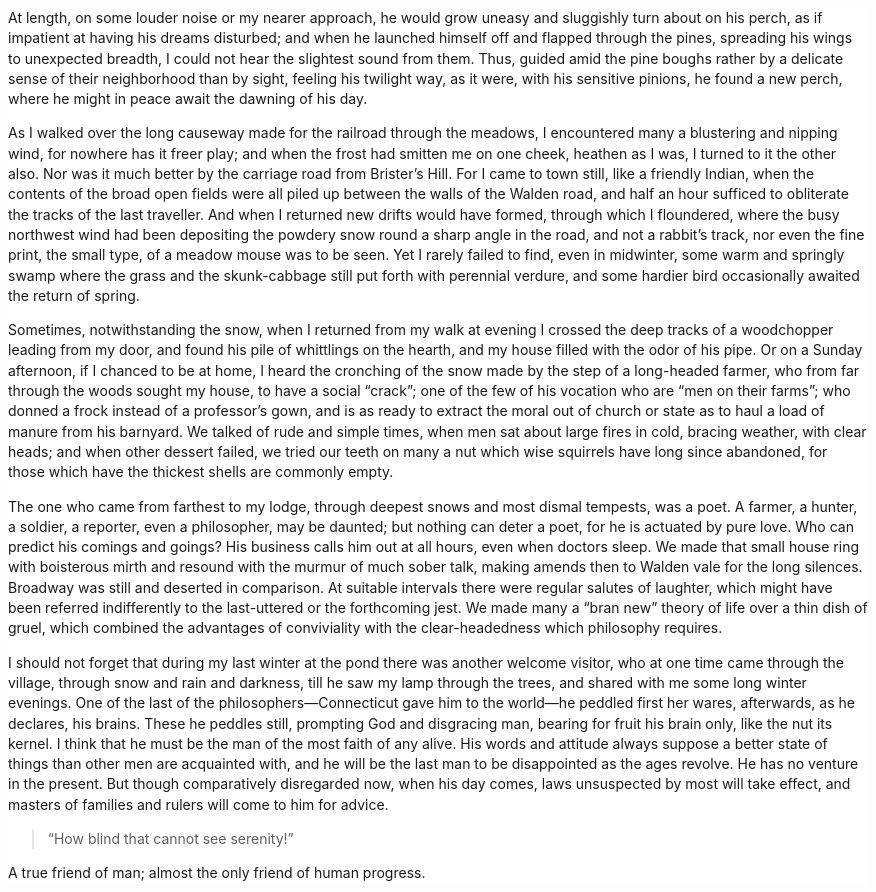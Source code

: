 At length, on some louder noise or my nearer approach, he would grow uneasy and sluggishly turn about on his perch, as if impatient at having his dreams disturbed; and when he launched himself off and flapped through the pines, spreading his wings to unexpected breadth, I could not hear the slightest sound from them.
Thus, guided amid the pine boughs rather by a delicate sense of their neighborhood than by sight, feeling his twilight way, as it were, with his sensitive pinions, he found a new perch, where he might in peace await the dawning of his day.</p>
<p>As I walked over the long causeway made for the railroad through the meadows, I encountered many a blustering and nipping wind, for nowhere has it freer play; and when the frost had smitten me on one cheek, heathen as I was, I turned to it the other also.
Nor was it much better by the carriage road from Brister’s Hill.
For I came to town still, like a friendly Indian, when the contents of the broad open fields were all piled up between the walls of the Walden road, and half an hour sufficed to obliterate the tracks of the last traveller.
And when I returned new drifts would have formed, through which I floundered, where the busy northwest wind had been depositing the powdery snow round a sharp angle in the road, and not a rabbit’s track, nor even the fine print, the small type, of a meadow mouse was to be seen.
Yet I rarely failed to find, even in midwinter, some warm and springly swamp where the grass and the skunk-cabbage still put forth with perennial verdure, and some hardier bird occasionally awaited the return of spring.</p>
<p>Sometimes, notwithstanding the snow, when I returned from my walk at evening I crossed the deep tracks of a woodchopper leading from my door, and found his pile of whittlings on the hearth, and my house filled with the odor of his pipe.
Or on a Sunday afternoon, if I chanced to be at home, I heard the cronching of the snow made by the step of a long-headed farmer, who from far through the woods sought my house, to have a social “crack”; one of the few of his vocation who are “men on their farms”; who donned a frock instead of a professor’s gown, and is as ready to extract the moral out of church or state as to haul a load of manure from his barnyard.
We talked of rude and simple times, when men sat about large fires in cold, bracing weather, with clear heads; and when other dessert failed, we tried our teeth on many a nut which wise squirrels have long since abandoned, for those which have the thickest shells are commonly empty.</p>
<p>The one who came from farthest to my lodge, through deepest snows and most dismal tempests, was a poet.
A farmer, a hunter, a soldier, a reporter, even a philosopher, may be daunted; but nothing can deter a poet, for he is actuated by pure love.
Who can predict his comings and goings?
His business calls him out at all hours, even when doctors sleep.
We made that small house ring with boisterous mirth and resound with the murmur of much sober talk, making amends then to Walden vale for the long silences.
Broadway was still and deserted in comparison.
At suitable intervals there were regular salutes of laughter, which might have been referred indifferently to the last-uttered or the forthcoming jest.
We made many a “bran new” theory of life over a thin dish of gruel, which combined the advantages of conviviality with the clear-headedness which philosophy requires.</p>
<p>I should not forget that during my last winter at the pond there was another welcome visitor, who at one time came through the village, through snow and rain and darkness, till he saw my lamp through the trees, and shared with me some long winter evenings.
One of the last of the philosophers—Connecticut gave him to the world—he peddled first her wares, afterwards, as he declares, his brains.
These he peddles still, prompting God and disgracing man, bearing for fruit his brain only, like the nut its kernel.
I think that he must be the man of the most faith of any alive.
His words and attitude always suppose a better state of things than other men are acquainted with, and he will be the last man to be disappointed as the ages revolve.
He has no venture in the present.
But though comparatively disregarded now, when his day comes, laws unsuspected by most will take effect, and masters of families and rulers will come to him for advice.</p>
<blockquote epub:type="z3998:verse">
	<p>
		<span>“How blind that cannot see serenity!”</span>
	</p>
</blockquote>
<p>A true friend of man; almost the only friend of human progress.